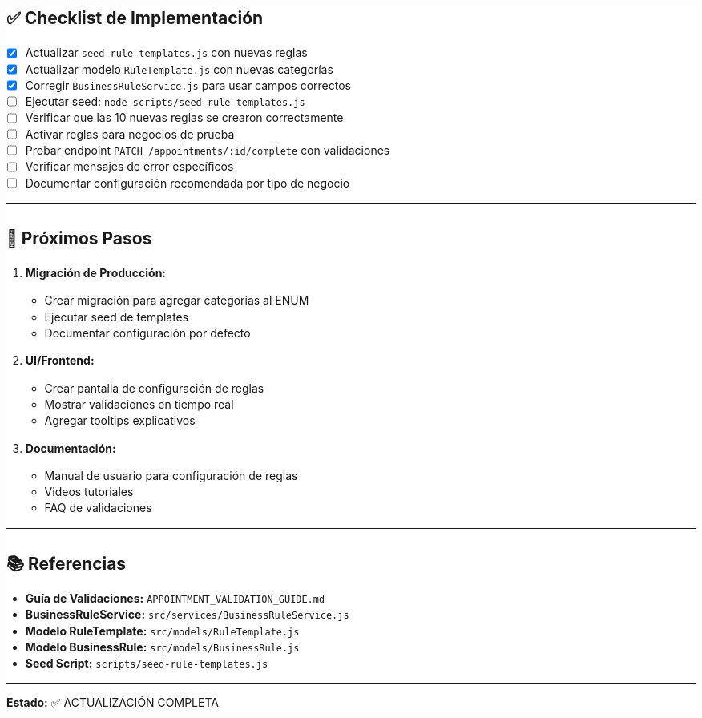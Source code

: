 
## ✅ Checklist de Implementación

- [x] Actualizar `seed-rule-templates.js` con nuevas reglas
- [x] Actualizar modelo `RuleTemplate.js` con nuevas categorías
- [x] Corregir `BusinessRuleService.js` para usar campos correctos
- [ ] Ejecutar seed: `node scripts/seed-rule-templates.js`
- [ ] Verificar que las 10 nuevas reglas se crearon correctamente
- [ ] Activar reglas para negocios de prueba
- [ ] Probar endpoint `PATCH /appointments/:id/complete` con validaciones
- [ ] Verificar mensajes de error específicos
- [ ] Documentar configuración recomendada por tipo de negocio

---

## 🎯 Próximos Pasos

1. **Migración de Producción:**
   - Crear migración para agregar categorías al ENUM
   - Ejecutar seed de templates
   - Documentar configuración por defecto

2. **UI/Frontend:**
   - Crear pantalla de configuración de reglas
   - Mostrar validaciones en tiempo real
   - Agregar tooltips explicativos

3. **Documentación:**
   - Manual de usuario para configuración de reglas
   - Videos tutoriales
   - FAQ de validaciones

---

## 📚 Referencias

- **Guía de Validaciones:** `APPOINTMENT_VALIDATION_GUIDE.md`
- **BusinessRuleService:** `src/services/BusinessRuleService.js`
- **Modelo RuleTemplate:** `src/models/RuleTemplate.js`
- **Modelo BusinessRule:** `src/models/BusinessRule.js`
- **Seed Script:** `scripts/seed-rule-templates.js`

---

**Estado:** ✅ ACTUALIZACIÓN COMPLETA

